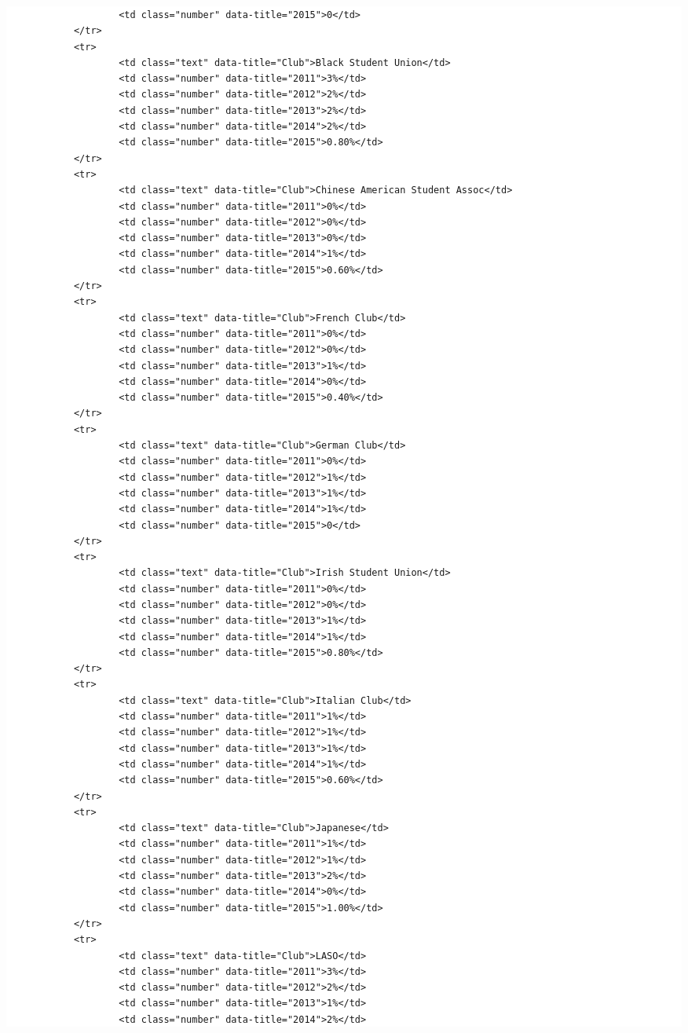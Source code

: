 						<td class="number" data-title="2015">0</td>
				</tr>
				<tr>
						<td class="text" data-title="Club">Black Student Union</td>
						<td class="number" data-title="2011">3%</td>
						<td class="number" data-title="2012">2%</td>
						<td class="number" data-title="2013">2%</td>
						<td class="number" data-title="2014">2%</td>
						<td class="number" data-title="2015">0.80%</td>
				</tr>
				<tr>
						<td class="text" data-title="Club">Chinese American Student Assoc</td>
						<td class="number" data-title="2011">0%</td>
						<td class="number" data-title="2012">0%</td>
						<td class="number" data-title="2013">0%</td>
						<td class="number" data-title="2014">1%</td>
						<td class="number" data-title="2015">0.60%</td>
				</tr>
				<tr>
						<td class="text" data-title="Club">French Club</td>
						<td class="number" data-title="2011">0%</td>
						<td class="number" data-title="2012">0%</td>
						<td class="number" data-title="2013">1%</td>
						<td class="number" data-title="2014">0%</td>
						<td class="number" data-title="2015">0.40%</td>
				</tr>
				<tr>
						<td class="text" data-title="Club">German Club</td>
						<td class="number" data-title="2011">0%</td>
						<td class="number" data-title="2012">1%</td>
						<td class="number" data-title="2013">1%</td>
						<td class="number" data-title="2014">1%</td>
						<td class="number" data-title="2015">0</td>
				</tr>
				<tr>
						<td class="text" data-title="Club">Irish Student Union</td>
						<td class="number" data-title="2011">0%</td>
						<td class="number" data-title="2012">0%</td>
						<td class="number" data-title="2013">1%</td>
						<td class="number" data-title="2014">1%</td>
						<td class="number" data-title="2015">0.80%</td>
				</tr>
				<tr>
						<td class="text" data-title="Club">Italian Club</td>
						<td class="number" data-title="2011">1%</td>
						<td class="number" data-title="2012">1%</td>
						<td class="number" data-title="2013">1%</td>
						<td class="number" data-title="2014">1%</td>
						<td class="number" data-title="2015">0.60%</td>
				</tr>
				<tr>
						<td class="text" data-title="Club">Japanese</td>
						<td class="number" data-title="2011">1%</td>
						<td class="number" data-title="2012">1%</td>
						<td class="number" data-title="2013">2%</td>
						<td class="number" data-title="2014">0%</td>
						<td class="number" data-title="2015">1.00%</td>
				</tr>
				<tr>
						<td class="text" data-title="Club">LASO</td>
						<td class="number" data-title="2011">3%</td>
						<td class="number" data-title="2012">2%</td>
						<td class="number" data-title="2013">1%</td>
						<td class="number" data-title="2014">2%</td>
